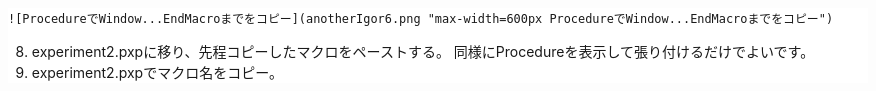     ![ProcedureでWindow...EndMacroまでをコピー](anotherIgor6.png "max-width=600px ProcedureでWindow...EndMacroまでをコピー")

8. experiment2.pxpに移り、先程コピーしたマクロをペーストする。
   同様にProcedureを表示して張り付けるだけでよいです。
9. experiment2.pxpでマクロ名をコピー。  
